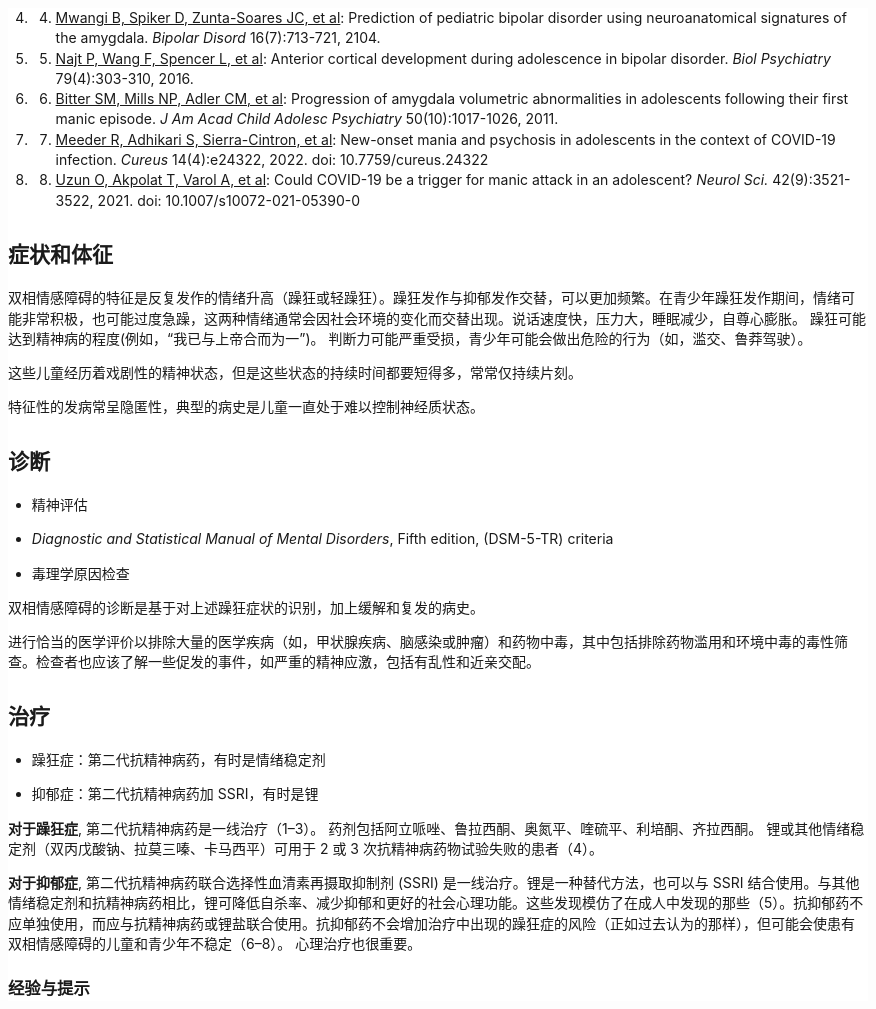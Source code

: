 4. 4. [Mwangi B, Spiker D, Zunta-Soares JC, et al](https://www.ncbi.nlm.nih.gov/pmc/articles/PMC4234406\#__ffn_sectitle): Prediction of pediatric bipolar disorder using neuroanatomical signatures of the amygdala. _Bipolar Disord_ 16(7):713-721, 2104.

5. 5. [Najt P, Wang F, Spencer L, et al](https://www.ncbi.nlm.nih.gov/pmc/articles/PMC4595154/): Anterior cortical development during adolescence in bipolar disorder. _Biol Psychiatry_ 79(4):303-310, 2016.

6. 6. [Bitter SM, Mills NP, Adler CM, et al](https://www.ncbi.nlm.nih.gov/pmc/articles/PMC3187552/): Progression of amygdala volumetric abnormalities in adolescents following their first manic episode. _J Am Acad Child Adolesc Psychiatry_ 50(10):1017-1026, 2011.

7. 7. [Meeder R, Adhikari S, Sierra-Cintron, et al](https://pubmed.ncbi.nlm.nih.gov/35607548/): New-onset mania and psychosis in adolescents in the context of COVID-19 infection. _Cureus_ 14(4):e24322, 2022. doi: 10.7759/cureus.24322

8. 8. [Uzun O, Akpolat T, Varol A, et al](https://link.springer.com/article/10.1007/s15010-021-01751-1): Could COVID-19 be a trigger for manic attack in an adolescent? _Neurol Sci._ 42(9):3521-3522, 2021. doi: 10.1007/s10072-021-05390-0


## 症状和体征

双相情感障碍的特征是反复发作的情绪升高（躁狂或轻躁狂）。躁狂发作与抑郁发作交替，可以更加频繁。在青少年躁狂发作期间，情绪可能非常积极，也可能过度急躁，这两种情绪通常会因社会环境的变化而交替出现。说话速度快，压力大，睡眠减少，自尊心膨胀。 躁狂可能达到精神病的程度(例如，“我已与上帝合而为一”)。 判断力可能严重受损，青少年可能会做出危险的行为（如，滥交、鲁莽驾驶）。

这些儿童经历着戏剧性的精神状态，但是这些状态的持续时间都要短得多，常常仅持续片刻。

特征性的发病常呈隐匿性，典型的病史是儿童一直处于难以控制神经质状态。

## 诊断

- 精神评估

- _Diagnostic and Statistical Manual of Mental Disorders_, Fifth edition, (DSM-5-TR) criteria

- 毒理学原因检查


双相情感障碍的诊断是基于对上述躁狂症状的识别，加上缓解和复发的病史。

进行恰当的医学评价以排除大量的医学疾病（如，甲状腺疾病、脑感染或肿瘤）和药物中毒，其中包括排除药物滥用和环境中毒的毒性筛查。检查者也应该了解一些促发的事件，如严重的精神应激，包括有乱性和近亲交配。

## 治疗

- 躁狂症：第二代抗精神病药，有时是情绪稳定剂

- 抑郁症：第二代抗精神病药加 SSRI，有时是锂


**对于躁狂症**, 第二代抗精神病药是一线治疗（1–3）。 药剂包括阿立哌唑、鲁拉西酮、奥氮平、喹硫平、利培酮、齐拉西酮。 锂或其他情绪稳定剂（双丙戊酸钠、拉莫三嗪、卡马西平）可用于 2 或 3 次抗精神病药物试验失败的患者（4）。

**对于抑郁症**, 第二代抗精神病药联合选择性血清素再摄取抑制剂 (SSRI) 是一线治疗。锂是一种替代方法，也可以与 SSRI 结合使用。与其他情绪稳定剂和抗精神病药相比，锂可降低自杀率、减少抑郁和更好的社会心理功能。这些发现模仿了在成人中发现的那些（5）。抗抑郁药不应单独使用，而应与抗精神病药或锂盐联合使用。抗抑郁药不会增加治疗中出现的躁狂症的风险（正如过去认为的那样），但可能会使患有双相情感障碍的儿童和青少年不稳定（6–8）。 心理治疗也很重要。

### 经验与提示
